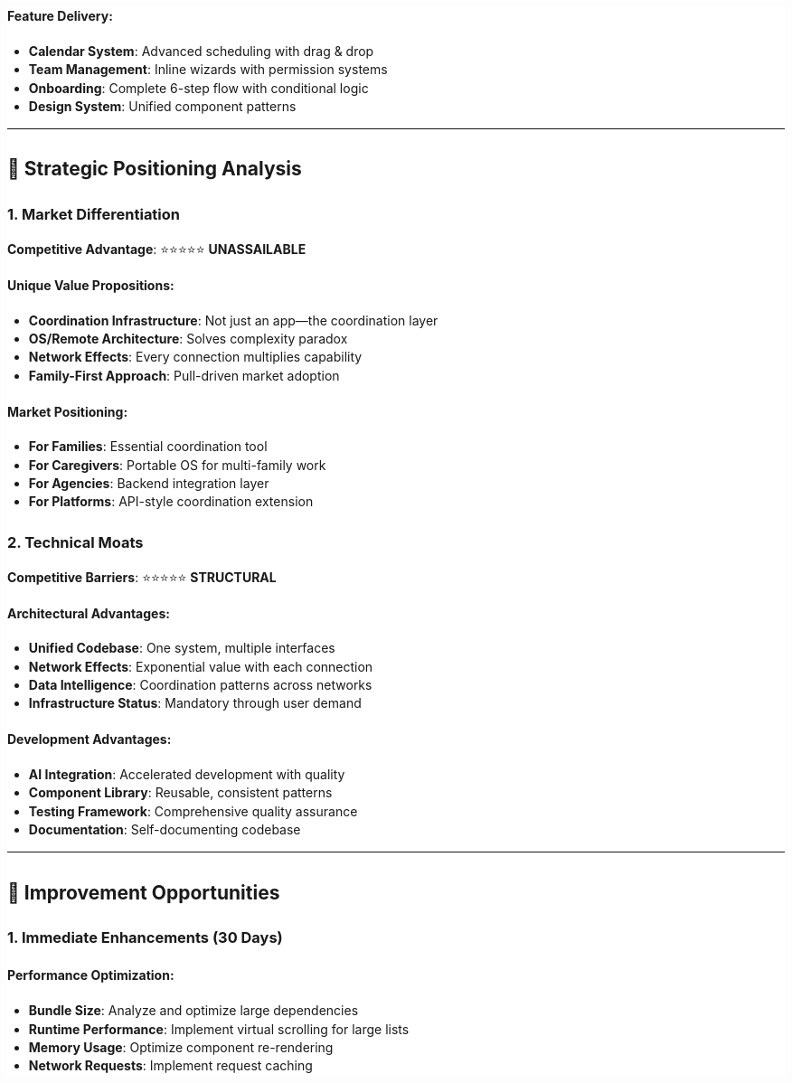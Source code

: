 #### **Feature Delivery**:
- **Calendar System**: Advanced scheduling with drag & drop
- **Team Management**: Inline wizards with permission systems
- **Onboarding**: Complete 6-step flow with conditional logic
- **Design System**: Unified component patterns

---

## 🚀 Strategic Positioning Analysis

### **1. Market Differentiation**

**Competitive Advantage**: ⭐⭐⭐⭐⭐ **UNASSAILABLE**

#### **Unique Value Propositions**:
- **Coordination Infrastructure**: Not just an app—the coordination layer
- **OS/Remote Architecture**: Solves complexity paradox
- **Network Effects**: Every connection multiplies capability
- **Family-First Approach**: Pull-driven market adoption

#### **Market Positioning**:
- **For Families**: Essential coordination tool
- **For Caregivers**: Portable OS for multi-family work
- **For Agencies**: Backend integration layer
- **For Platforms**: API-style coordination extension

### **2. Technical Moats**

**Competitive Barriers**: ⭐⭐⭐⭐⭐ **STRUCTURAL**

#### **Architectural Advantages**:
- **Unified Codebase**: One system, multiple interfaces
- **Network Effects**: Exponential value with each connection
- **Data Intelligence**: Coordination patterns across networks
- **Infrastructure Status**: Mandatory through user demand

#### **Development Advantages**:
- **AI Integration**: Accelerated development with quality
- **Component Library**: Reusable, consistent patterns
- **Testing Framework**: Comprehensive quality assurance
- **Documentation**: Self-documenting codebase

---

## 🎯 Improvement Opportunities

### **1. Immediate Enhancements (30 Days)**

#### **Performance Optimization**:
- **Bundle Size**: Analyze and optimize large dependencies
- **Runtime Performance**: Implement virtual scrolling for large lists
- **Memory Usage**: Optimize component re-rendering
- **Network Requests**: Implement request caching
